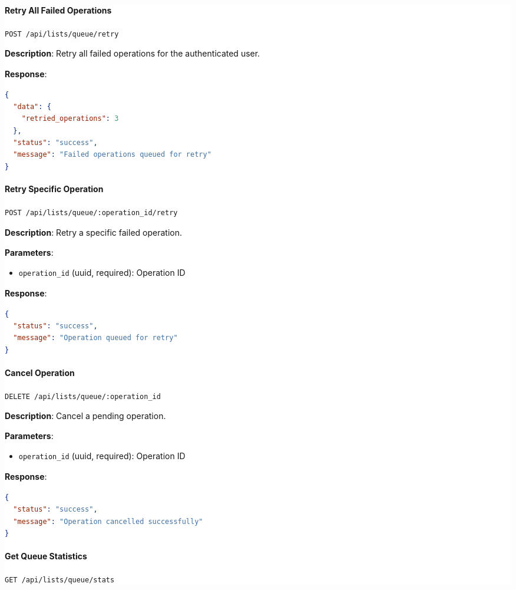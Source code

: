 #### Retry All Failed Operations
```
POST /api/lists/queue/retry
```

**Description**: Retry all failed operations for the authenticated user.

**Response**:
```json
{
  "data": {
    "retried_operations": 3
  },
  "status": "success",
  "message": "Failed operations queued for retry"
}
```

#### Retry Specific Operation
```
POST /api/lists/queue/:operation_id/retry
```

**Description**: Retry a specific failed operation.

**Parameters**:
- `operation_id` (uuid, required): Operation ID

**Response**:
```json
{
  "status": "success",
  "message": "Operation queued for retry"
}
```

#### Cancel Operation
```
DELETE /api/lists/queue/:operation_id
```

**Description**: Cancel a pending operation.

**Parameters**:
- `operation_id` (uuid, required): Operation ID

**Response**:
```json
{
  "status": "success",
  "message": "Operation cancelled successfully"
}
```

#### Get Queue Statistics
```
GET /api/lists/queue/stats
```
